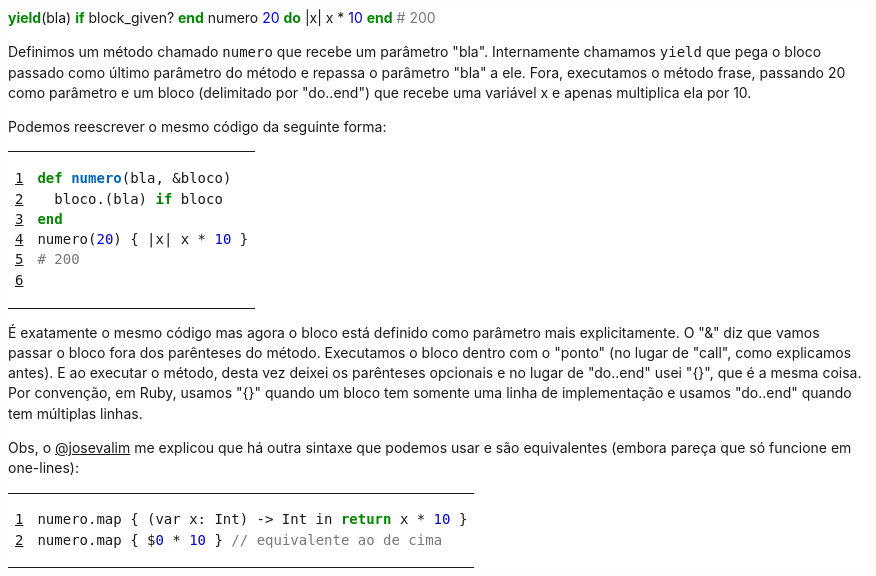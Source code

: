   <span style="color:#080;font-weight:bold">yield</span>(bla) <span style="color:#080;font-weight:bold">if</span> block_given?
<span style="color:#080;font-weight:bold">end</span>
numero <span style="color:#00D">20</span> <span style="color:#080;font-weight:bold">do</span> |x|
  x * <span style="color:#00D">10</span>
<span style="color:#080;font-weight:bold">end</span>
<span style="color:#777"># 200</span>
</pre>
      </td>
    </tr>
  </tbody>
</table>
<p>Definimos um método chamado <tt>numero</tt> que recebe um parâmetro "bla". Internamente chamamos <tt>yield</tt> que pega o bloco passado como último parâmetro do método e repassa o parâmetro "bla" a ele. Fora, executamos o método frase, passando 20 como parâmetro e um bloco (delimitado por "do..end") que recebe uma variável x e apenas multiplica ela por 10.</p>
<p>Podemos reescrever o mesmo código da seguinte forma:</p>
<table class="CodeRay">
  <tbody>
    <tr>
      <td class="line-numbers" title="double click to toggle" ondblclick="with (this.firstChild.style) { display = (display == '') ? 'none' : '' }"><pre><a href="#n1" name="n1">1</a>
<a href="#n2" name="n2">2</a>
<a href="#n3" name="n3">3</a>
<a href="#n4" name="n4">4</a>
<a href="#n5" name="n5">5</a>
<a href="#n6" name="n6">6</a>
</pre>
      </td>
      <td class="code"><pre><span style="color:#080;font-weight:bold">def</span> <span style="color:#06B;font-weight:bold">numero</span>(bla, &amp;bloco)
  bloco.(bla) <span style="color:#080;font-weight:bold">if</span> bloco
<span style="color:#080;font-weight:bold">end</span>
numero(<span style="color:#00D">20</span>) { |x| x * <span style="color:#00D">10</span> }
<span style="color:#777"># 200</span>
</pre>
      </td>
    </tr>
  </tbody>
</table>
<p>É exatamente o mesmo código mas agora o bloco está definido como parâmetro mais explicitamente. O "&amp;" diz que vamos passar o bloco fora dos parênteses do método. Executamos o bloco dentro com o "ponto" (no lugar de "call", como explicamos antes). E ao executar o método, desta vez deixei os parênteses opcionais e no lugar de "do..end" usei "{}", que é a mesma coisa. Por convenção, em Ruby, usamos "{}" quando um bloco tem somente uma linha de implementação e usamos "do..end" quando tem múltiplas linhas.</p>
<p>Obs, o <a href="https://twitter.com/josevalim">@josevalim</a> me explicou que há outra sintaxe que podemos usar e são equivalentes (embora pareça que só funcione em one-lines):</p>
<table class="CodeRay">
  <tbody>
    <tr>
      <td class="line-numbers" title="double click to toggle" ondblclick="with (this.firstChild.style) { display = (display == '') ? 'none' : '' }"><pre><a href="#n1" name="n1">1</a>
<a href="#n2" name="n2">2</a>
</pre>
      </td>
      <td class="code"><pre>numero.map { (var x: Int) -&gt; Int in <span style="color:#080;font-weight:bold">return</span> x * <span style="color:#00D">10</span> }
numero.map { $<span style="color:#00D">0</span> * <span style="color:#00D">10</span> } <span style="color:#777">// equivalente ao de cima</span>
</pre>
      </td>
    </tr>
  </tbody>
